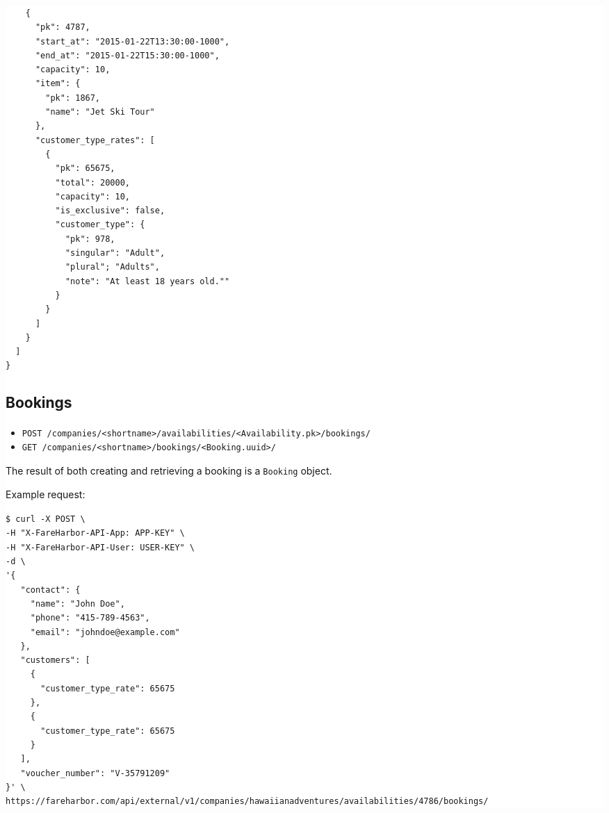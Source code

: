         {
          "pk": 4787,
          "start_at": "2015-01-22T13:30:00-1000",
          "end_at": "2015-01-22T15:30:00-1000",
          "capacity": 10,
          "item": {
            "pk": 1867,
            "name": "Jet Ski Tour"
          },
          "customer_type_rates": [
            {
              "pk": 65675,
              "total": 20000,
              "capacity": 10,
              "is_exclusive": false,
              "customer_type": {
                "pk": 978,
                "singular": "Adult",
                "plural"; "Adults",
                "note": "At least 18 years old.""
              }
            }
          ]
        }
      ]
    }

## Bookings

* `POST /companies/<shortname>/availabilities/<Availability.pk>/bookings/`
* `GET /companies/<shortname>/bookings/<Booking.uuid>/`

The result of both creating and retrieving a booking is a `Booking` object.

Example request:

    $ curl -X POST \
    -H "X-FareHarbor-API-App: APP-KEY" \
    -H "X-FareHarbor-API-User: USER-KEY" \
    -d \
    '{
       "contact": {
         "name": "John Doe", 
         "phone": "415-789-4563", 
         "email": "johndoe@example.com"
       }, 
       "customers": [
         {
           "customer_type_rate": 65675
         },
         {
           "customer_type_rate": 65675
         }
       ],
       "voucher_number": "V-35791209"
    }' \
    https://fareharbor.com/api/external/v1/companies/hawaiianadventures/availabilities/4786/bookings/
